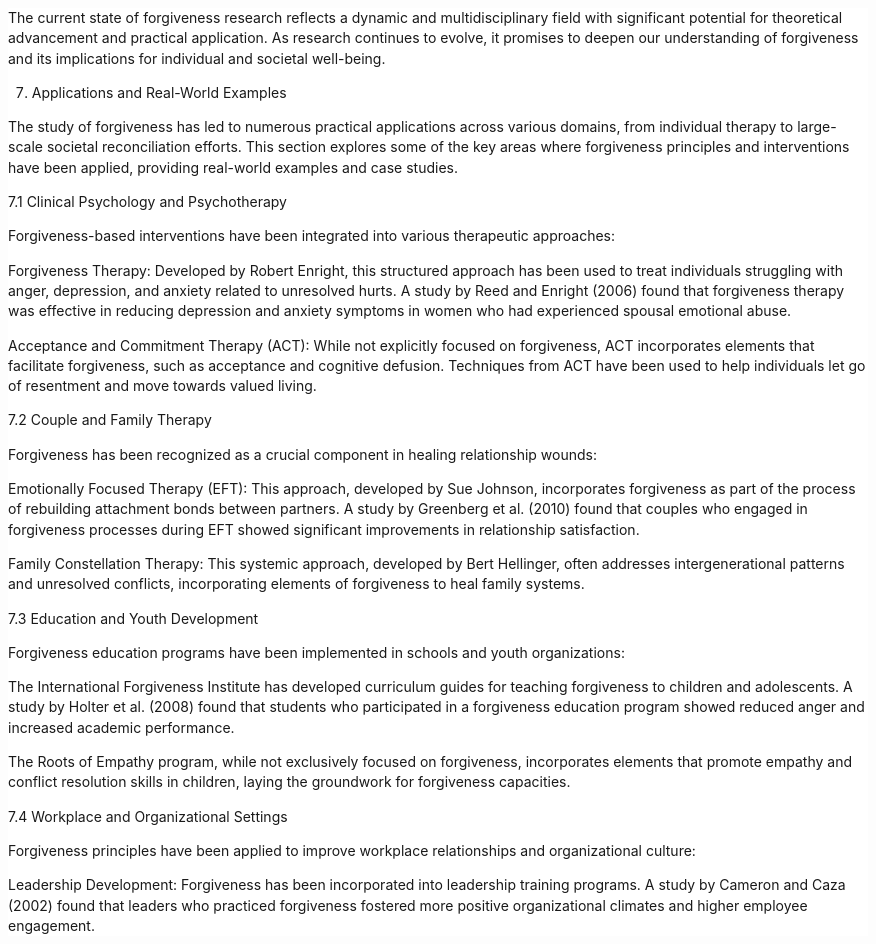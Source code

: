 The current state of forgiveness research reflects a dynamic and multidisciplinary field with significant potential for theoretical advancement and practical application. As research continues to evolve, it promises to deepen our understanding of forgiveness and its implications for individual and societal well-being.

7. Applications and Real-World Examples

The study of forgiveness has led to numerous practical applications across various domains, from individual therapy to large-scale societal reconciliation efforts. This section explores some of the key areas where forgiveness principles and interventions have been applied, providing real-world examples and case studies.

7.1 Clinical Psychology and Psychotherapy

Forgiveness-based interventions have been integrated into various therapeutic approaches:

<example>Forgiveness Therapy: Developed by Robert Enright, this structured approach has been used to treat individuals struggling with anger, depression, and anxiety related to unresolved hurts. A study by Reed and Enright (2006) found that forgiveness therapy was effective in reducing depression and anxiety symptoms in women who had experienced spousal emotional abuse.</example>

<example>Acceptance and Commitment Therapy (ACT): While not explicitly focused on forgiveness, ACT incorporates elements that facilitate forgiveness, such as acceptance and cognitive defusion. Techniques from ACT have been used to help individuals let go of resentment and move towards valued living.</example>

7.2 Couple and Family Therapy

Forgiveness has been recognized as a crucial component in healing relationship wounds:

<example>Emotionally Focused Therapy (EFT): This approach, developed by Sue Johnson, incorporates forgiveness as part of the process of rebuilding attachment bonds between partners. A study by Greenberg et al. (2010) found that couples who engaged in forgiveness processes during EFT showed significant improvements in relationship satisfaction.</example>

<example>Family Constellation Therapy: This systemic approach, developed by Bert Hellinger, often addresses intergenerational patterns and unresolved conflicts, incorporating elements of forgiveness to heal family systems.</example>

7.3 Education and Youth Development

Forgiveness education programs have been implemented in schools and youth organizations:

<example>The International Forgiveness Institute has developed curriculum guides for teaching forgiveness to children and adolescents. A study by Holter et al. (2008) found that students who participated in a forgiveness education program showed reduced anger and increased academic performance.</example>

<example>The Roots of Empathy program, while not exclusively focused on forgiveness, incorporates elements that promote empathy and conflict resolution skills in children, laying the groundwork for forgiveness capacities.</example>

7.4 Workplace and Organizational Settings

Forgiveness principles have been applied to improve workplace relationships and organizational culture:

<example>Leadership Development: Forgiveness has been incorporated into leadership training programs. A study by Cameron and Caza (2002) found that leaders who practiced forgiveness fostered more positive organizational climates and higher employee engagement.</example>

